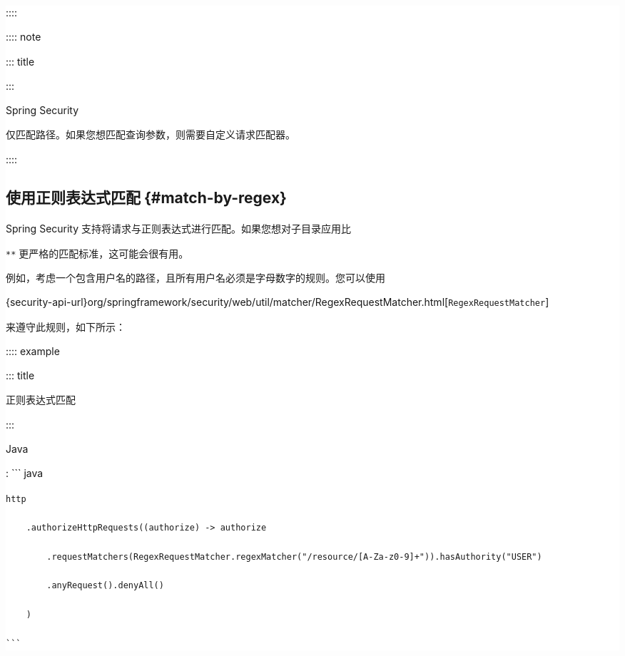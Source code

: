 ::::



:::: note

::: title

:::



Spring Security

仅匹配路径。如果您想匹配查询参数，则需要自定义请求匹配器。

::::



## 使用正则表达式匹配 {#match-by-regex}



Spring Security 支持将请求与正则表达式进行匹配。如果您想对子目录应用比

`**` 更严格的匹配标准，这可能会很有用。



例如，考虑一个包含用户名的路径，且所有用户名必须是字母数字的规则。您可以使用

{security-api-url}org/springframework/security/web/util/matcher/RegexRequestMatcher.html\[`RegexRequestMatcher`\]

来遵守此规则，如下所示：



:::: example

::: title

正则表达式匹配

:::



Java



:   ``` java

    http

        .authorizeHttpRequests((authorize) -> authorize

            .requestMatchers(RegexRequestMatcher.regexMatcher("/resource/[A-Za-z0-9]+")).hasAuthority("USER")

            .anyRequest().denyAll()

        )

    ```


